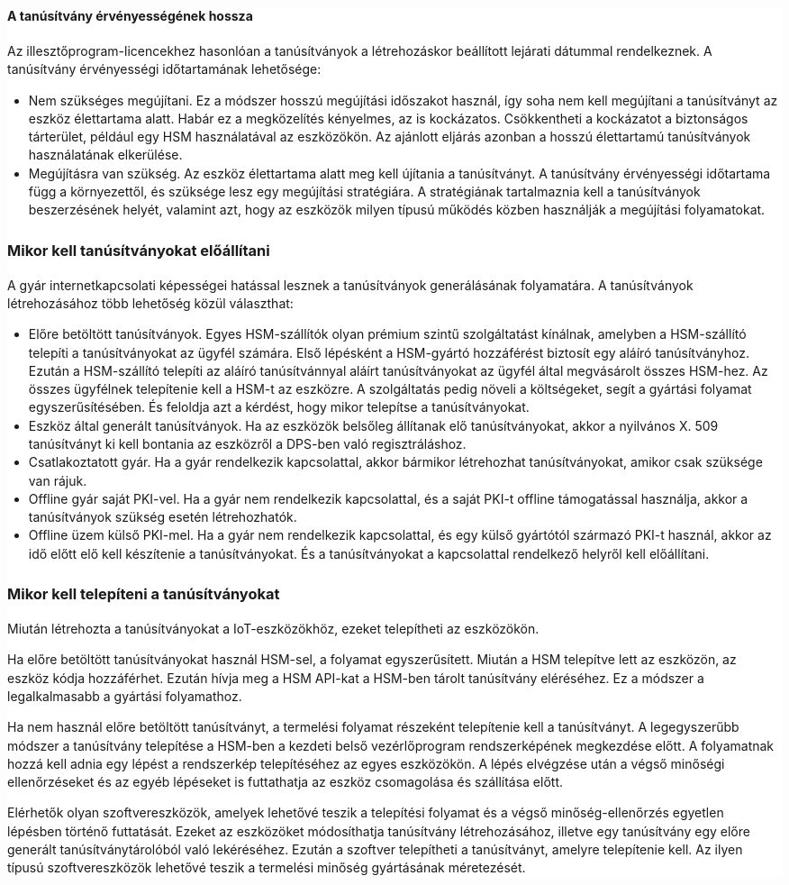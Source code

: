 #### <a name="length-of-certificate-validity"></a>A tanúsítvány érvényességének hossza
Az illesztőprogram-licencekhez hasonlóan a tanúsítványok a létrehozáskor beállított lejárati dátummal rendelkeznek. A tanúsítvány érvényességi időtartamának lehetősége:
- Nem szükséges megújítani.  Ez a módszer hosszú megújítási időszakot használ, így soha nem kell megújítani a tanúsítványt az eszköz élettartama alatt. Habár ez a megközelítés kényelmes, az is kockázatos.  Csökkentheti a kockázatot a biztonságos tárterület, például egy HSM használatával az eszközökön. Az ajánlott eljárás azonban a hosszú élettartamú tanúsítványok használatának elkerülése.
- Megújításra van szükség.  Az eszköz élettartama alatt meg kell újítania a tanúsítványt. A tanúsítvány érvényességi időtartama függ a környezettől, és szüksége lesz egy megújítási stratégiára.  A stratégiának tartalmaznia kell a tanúsítványok beszerzésének helyét, valamint azt, hogy az eszközök milyen típusú működés közben használják a megújítási folyamatokat. 

### <a name="when-to-generate-certificates"></a>Mikor kell tanúsítványokat előállítani
A gyár internetkapcsolati képességei hatással lesznek a tanúsítványok generálásának folyamatára. A tanúsítványok létrehozásához több lehetőség közül választhat: 

- Előre betöltött tanúsítványok.  Egyes HSM-szállítók olyan prémium szintű szolgáltatást kínálnak, amelyben a HSM-szállító telepíti a tanúsítványokat az ügyfél számára. Első lépésként a HSM-gyártó hozzáférést biztosít egy aláíró tanúsítványhoz. Ezután a HSM-szállító telepíti az aláíró tanúsítvánnyal aláírt tanúsítványokat az ügyfél által megvásárolt összes HSM-hez. Az összes ügyfélnek telepítenie kell a HSM-t az eszközre. A szolgáltatás pedig növeli a költségeket, segít a gyártási folyamat egyszerűsítésében.  És feloldja azt a kérdést, hogy mikor telepítse a tanúsítványokat.
- Eszköz által generált tanúsítványok.  Ha az eszközök belsőleg állítanak elő tanúsítványokat, akkor a nyilvános X. 509 tanúsítványt ki kell bontania az eszközről a DPS-ben való regisztráláshoz. 
- Csatlakoztatott gyár.  Ha a gyár rendelkezik kapcsolattal, akkor bármikor létrehozhat tanúsítványokat, amikor csak szüksége van rájuk.
- Offline gyár saját PKI-vel. Ha a gyár nem rendelkezik kapcsolattal, és a saját PKI-t offline támogatással használja, akkor a tanúsítványok szükség esetén létrehozhatók.
- Offline üzem külső PKI-mel. Ha a gyár nem rendelkezik kapcsolattal, és egy külső gyártótól származó PKI-t használ, akkor az idő előtt elő kell készítenie a tanúsítványokat. És a tanúsítványokat a kapcsolattal rendelkező helyről kell előállítani. 

### <a name="when-to-install-certificates"></a>Mikor kell telepíteni a tanúsítványokat
Miután létrehozta a tanúsítványokat a IoT-eszközökhöz, ezeket telepítheti az eszközökön. 

Ha előre betöltött tanúsítványokat használ HSM-sel, a folyamat egyszerűsített. Miután a HSM telepítve lett az eszközön, az eszköz kódja hozzáférhet. Ezután hívja meg a HSM API-kat a HSM-ben tárolt tanúsítvány eléréséhez. Ez a módszer a legalkalmasabb a gyártási folyamathoz. 

Ha nem használ előre betöltött tanúsítványt, a termelési folyamat részeként telepítenie kell a tanúsítványt. A legegyszerűbb módszer a tanúsítvány telepítése a HSM-ben a kezdeti belső vezérlőprogram rendszerképének megkezdése előtt. A folyamatnak hozzá kell adnia egy lépést a rendszerkép telepítéséhez az egyes eszközökön. A lépés elvégzése után a végső minőségi ellenőrzéseket és az egyéb lépéseket is futtathatja az eszköz csomagolása és szállítása előtt. 

Elérhetők olyan szoftvereszközök, amelyek lehetővé teszik a telepítési folyamat és a végső minőség-ellenőrzés egyetlen lépésben történő futtatását. Ezeket az eszközöket módosíthatja tanúsítvány létrehozásához, illetve egy tanúsítvány egy előre generált tanúsítványtárolóból való lekéréséhez. Ezután a szoftver telepítheti a tanúsítványt, amelyre telepítenie kell. Az ilyen típusú szoftvereszközök lehetővé teszik a termelési minőség gyártásának méretezését. 
